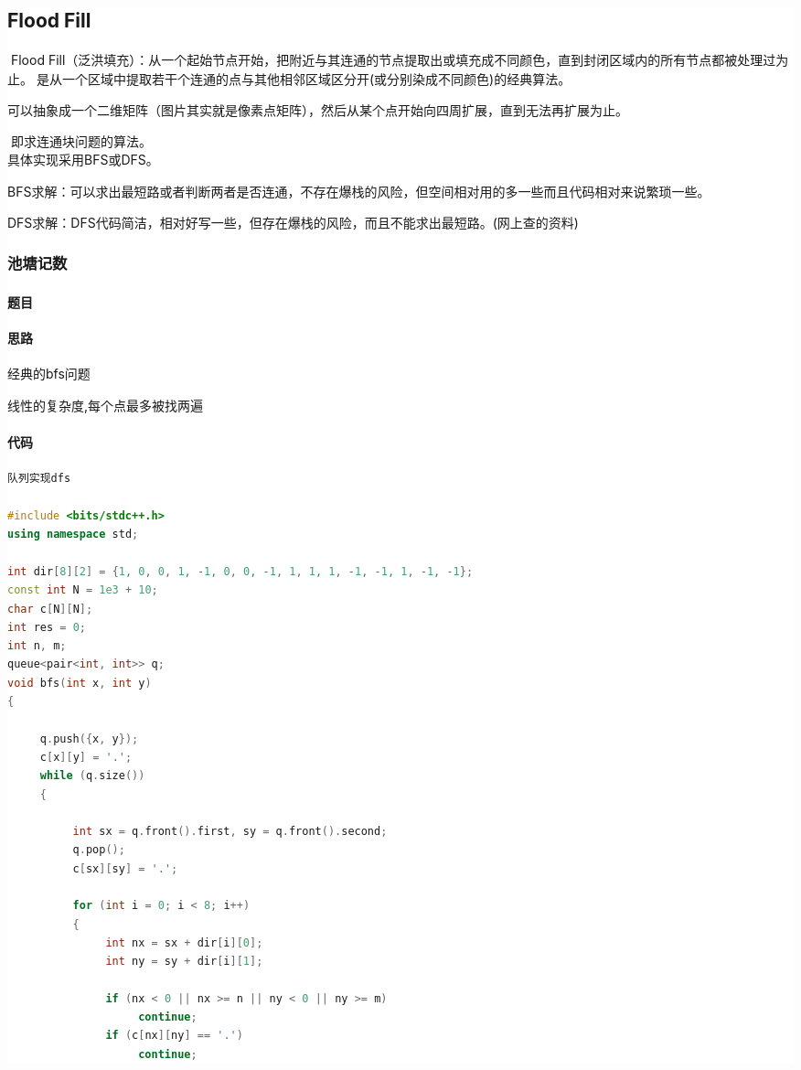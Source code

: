 ## Flood Fill

​	Flood Fill（泛洪填充）：从一个起始节点开始，把附近与其连通的节点提取出或填充成不同颜色，直到封闭区域内的所有节点都被处理过为止。
是从一个区域中提取若干个连通的点与其他相邻区域区分开(或分别染成不同颜色)的经典算法。

​	可以抽象成一个二维矩阵（图片其实就是像素点矩阵），然后从某个点开始向四周扩展，直到无法再扩展为止。

​	即求连通块问题的算法。
​	
​	具体实现采用BFS或DFS。

​	BFS求解：可以求出最短路或者判断两者是否连通，不存在爆栈的风险，但空间相对用的多一些而且代码相对来说繁琐一些。

​	DFS求解：DFS代码简洁，相对好写一些，但存在爆栈的风险，而且不能求出最短路。
​	(网上查的资料)





### 池塘记数

#### 题目





#### 思路

经典的bfs问题

线性的复杂度,每个点最多被找两遍



#### 代码

```c++
队列实现dfs

#include <bits/stdc++.h>
using namespace std;

int dir[8][2] = {1, 0, 0, 1, -1, 0, 0, -1, 1, 1, 1, -1, -1, 1, -1, -1};
const int N = 1e3 + 10;
char c[N][N];
int res = 0;
int n, m;
queue<pair<int, int>> q;
void bfs(int x, int y)
{

     q.push({x, y});
     c[x][y] = '.';
     while (q.size())
     {

          int sx = q.front().first, sy = q.front().second;
          q.pop();
          c[sx][sy] = '.';

          for (int i = 0; i < 8; i++)
          {
               int nx = sx + dir[i][0];
               int ny = sy + dir[i][1];

               if (nx < 0 || nx >= n || ny < 0 || ny >= m)
                    continue;
               if (c[nx][ny] == '.')
                    continue;
```